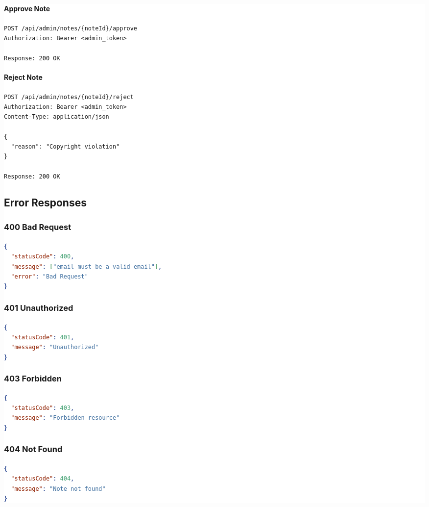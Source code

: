 #### Approve Note
```http
POST /api/admin/notes/{noteId}/approve
Authorization: Bearer <admin_token>

Response: 200 OK
```

#### Reject Note
```http
POST /api/admin/notes/{noteId}/reject
Authorization: Bearer <admin_token>
Content-Type: application/json

{
  "reason": "Copyright violation"
}

Response: 200 OK
```

## Error Responses

### 400 Bad Request
```json
{
  "statusCode": 400,
  "message": ["email must be a valid email"],
  "error": "Bad Request"
}
```

### 401 Unauthorized
```json
{
  "statusCode": 401,
  "message": "Unauthorized"
}
```

### 403 Forbidden
```json
{
  "statusCode": 403,
  "message": "Forbidden resource"
}
```

### 404 Not Found
```json
{
  "statusCode": 404,
  "message": "Note not found"
}
```
